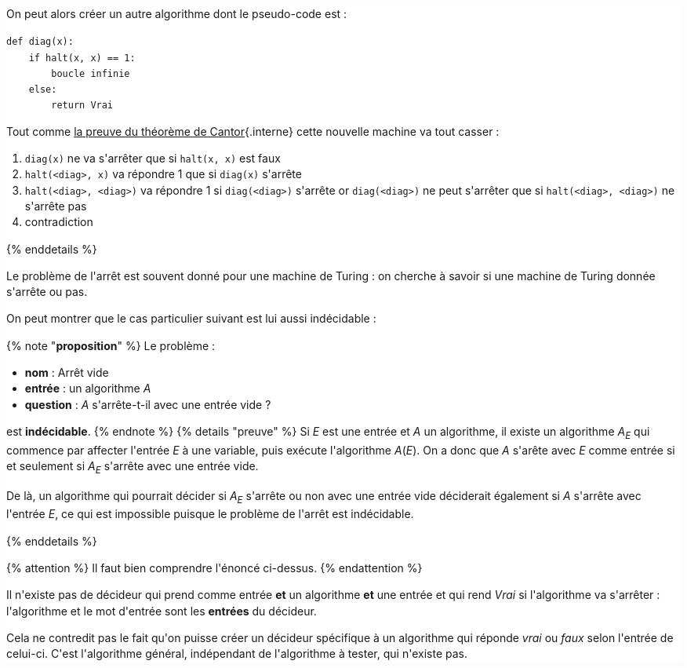 On peut alors créer un  autre algorithme dont le pseudo-code est :

```text
def diag(x):
    if halt(x, x) == 1:
        boucle infinie
    else:
        return Vrai
```

Tout comme [la preuve du théorème de Cantor](../fonctions#nb-ss-ensemble-N){.interne} cette nouvelle machine va tout casser :

1. `diag(x)` ne va s'arrêter que si `halt(x, x)` est faux
2. `halt(<diag>, x)` va répondre 1 que si `diag(x)` s'arrête
3. `halt(<diag>, <diag>)` va répondre 1 si `diag(<diag>)` s'arrête or `diag(<diag>)` ne peut s'arrêter que si `halt(<diag>, <diag>)` ne s'arrête pas
4. contradiction

{% enddetails %}

Le problème de l'arrêt est souvent donné pour une machine de Turing : on cherche à savoir si une machine de Turing donnée s'arrête ou pas.

On peut montrer que le cas particulier suivant est lui aussi indécidable :

{% note "**proposition**" %}
Le problème :

* **nom** : Arrêt vide
* **entrée** : un algorithme $A$
* **question** : $A$ s'arrête-t-il avec une entrée vide ?

est **indécidable**.
{% endnote %}
{% details "preuve" %}
Si $E$ est une entrée et $A$ un algorithme, il existe un algorithme $A_E$ qui commence par affecter l'entrée $E$ à une variable, puis exécute l'algorithme $A(E)$. On a donc que $A$ s'arête avec $E$ comme entrée si et seulement si $A_E$ s'arrête avec une entrée vide.

De là, un algorithme qui pourrait décider si $A_E$ s'arrête ou non avec une entrée vide déciderait également si $A$ s'arrête avec l'entrée $E$, ce qui est impossible puisque le problème de l'arrêt est indécidable.

{% enddetails %}

{% attention %}
Il faut bien comprendre l'énoncé ci-dessus.
{% endattention %}

Il n'existe pas de décideur qui prend comme entrée **et** un algorithme **et** une entrée et qui rend *Vrai* si l'algorithme va s'arrêter : l'algorithme et le mot d'entrée sont les **entrées** du décideur.

Cela ne contredit pas le fait qu'on puisse créer un décideur spécifique à un algorithme qui réponde *vrai* ou *faux* selon l'entrée de celui-ci. C'est l'algorithme général, indépendant de l'algorithme à tester, qui n'existe pas.
